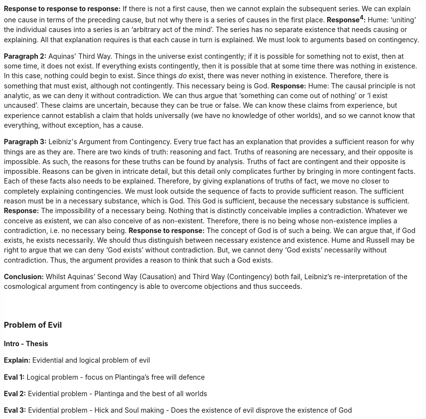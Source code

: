 **Response to response to response:** If there is not a first cause, then we cannot explain the subsequent series. We can explain one cause in terms of the preceding cause, but not why there is a series of causes in the first place.
**Response<sup>4</sup>:** Hume: ‘uniting’ the individual causes into a series is an ‘arbitrary act of the mind’. The series has no separate existence that needs causing or explaining. All that explanation requires is that each cause in turn is explained. We must look to arguments based on contingency.

**Paragraph 2:** Aquinas' Third Way. Things in the universe exist contingently; if it is possible for something not to exist, then at some time, it does not exist. If everything exists contingently, then it is possible that at some time there was nothing in existence. In this case, nothing could begin to exist. Since things *do* exist, there was never nothing in existence. Therefore, there is something that must exist, although not contingently. This necessary being is God.
**Response:** Hume: The causal principle is not analytic, as we can deny it without contradiction. We can thus argue that ‘something can come out of nothing’ or ‘I exist uncaused’. These claims are uncertain, because they can be true or false. We can know these claims from experience, but experience cannot establish a claim that holds universally (we have no knowledge of other worlds), and so we cannot know that everything, without exception, has a cause.

**Paragraph 3:** Leibniz's Argument from Contingency. Every true fact has an explanation that provides a sufficient reason for why things are as they are. There are two kinds of truth: reasoning and fact. Truths of reasoning are necessary, and their opposite is impossible. As such, the reasons for these truths can be found by analysis. Truths of fact are contingent and their opposite is impossible. Reasons can be given in intricate detail, but this detail only complicates further by bringing in more contingent facts. Each of these facts also needs to be explained. Therefore, by giving explanations of truths of fact, we move no closer to completely explaining contingencies. We must look outside the sequence of facts to provide sufficient reason. The sufficient reason must be in a necessary substance, which is God. This God is sufficient, because the necessary substance is sufficient.
**Response:** The impossibility of a necessary being. Nothing that is distinctly conceivable implies a contradiction. Whatever we conceive as existent, we can also conceive of as non-existent. Therefore, there is no being whose non-existence implies a contradiction, i.e. no necessary being.
**Response to response:** The concept of God is of such a being. We can argue that, if God exists, he exists necessarily. We should thus distinguish between necessary existence and existence. Hume and Russell may be right to argue that we can deny ‘God exists’ without contradiction. But, we cannot deny ‘God exists’ necessarily without contradiction. Thus, the argument provides a reason to think that such a God exists.

**Conclusion:** Whilst Aquinas’ Second Way (Causation) and Third Way (Contingency) both fail, Leibniz’s re-interpretation of the cosmological argument from contingency is able to overcome objections and thus succeeds.



</br>

### Problem of Evil

**Intro - Thesis**

**Explain:** Evidential and logical problem of evil

**Eval 1:** Logical problem - focus on Plantinga’s free will defence

**Eval 2:** Evidential problem - Plantinga and the best of all worlds

**Eval 3:** Evidential problem - Hick and Soul making - Does the existence of evil disprove the existence of God
